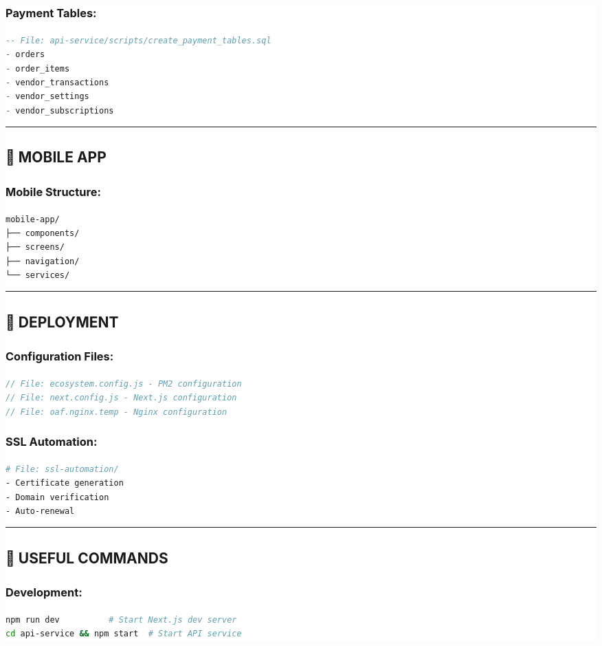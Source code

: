 ### **Payment Tables:**
```sql
-- File: api-service/scripts/create_payment_tables.sql
- orders
- order_items
- vendor_transactions
- vendor_settings
- vendor_subscriptions
```

---

## 📱 **MOBILE APP**

### **Mobile Structure:**
```
mobile-app/
├── components/
├── screens/
├── navigation/
└── services/
```

---

## 🚀 **DEPLOYMENT**

### **Configuration Files:**
```javascript
// File: ecosystem.config.js - PM2 configuration
// File: next.config.js - Next.js configuration
// File: oaf.nginx.temp - Nginx configuration
```

### **SSL Automation:**
```bash
# File: ssl-automation/
- Certificate generation
- Domain verification
- Auto-renewal
```

---

## 🔧 **USEFUL COMMANDS**

### **Development:**
```bash
npm run dev          # Start Next.js dev server
cd api-service && npm start  # Start API service
```
